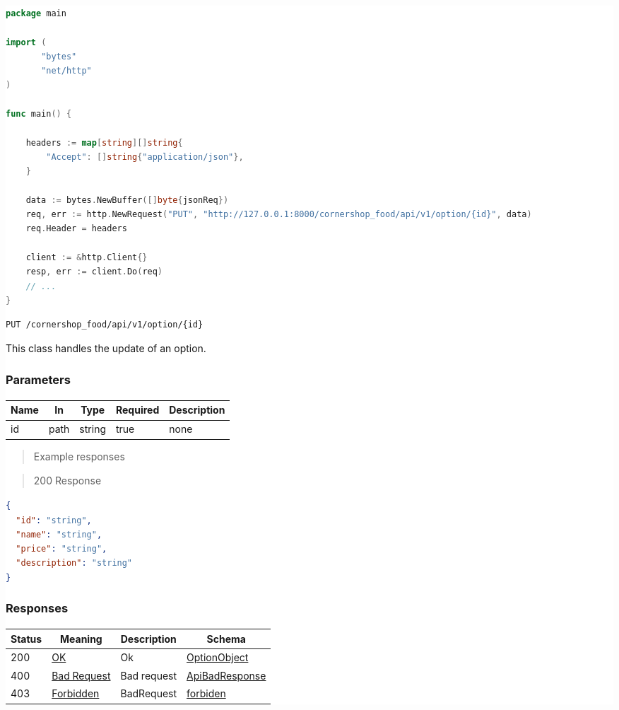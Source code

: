 ```go
package main

import (
       "bytes"
       "net/http"
)

func main() {

    headers := map[string][]string{
        "Accept": []string{"application/json"},
    }

    data := bytes.NewBuffer([]byte{jsonReq})
    req, err := http.NewRequest("PUT", "http://127.0.0.1:8000/cornershop_food/api/v1/option/{id}", data)
    req.Header = headers

    client := &http.Client{}
    resp, err := client.Do(req)
    // ...
}

```

`PUT /cornershop_food/api/v1/option/{id}`

This class handles the update of an option.

<h3 id="cornershop_food_api_v1_option_update-parameters">Parameters</h3>

|Name|In|Type|Required|Description|
|---|---|---|---|---|
|id|path|string|true|none|

> Example responses

> 200 Response

```json
{
  "id": "string",
  "name": "string",
  "price": "string",
  "description": "string"
}
```

<h3 id="cornershop_food_api_v1_option_update-responses">Responses</h3>

|Status|Meaning|Description|Schema|
|---|---|---|---|
|200|[OK](https://tools.ietf.org/html/rfc7231#section-6.3.1)|Ok|[OptionObject](#schemaoptionobject)|
|400|[Bad Request](https://tools.ietf.org/html/rfc7231#section-6.5.1)|Bad request|[ApiBadResponse](#schemaapibadresponse)|
|403|[Forbidden](https://tools.ietf.org/html/rfc7231#section-6.5.3)|BadRequest|[forbiden](#schemaforbiden)|
